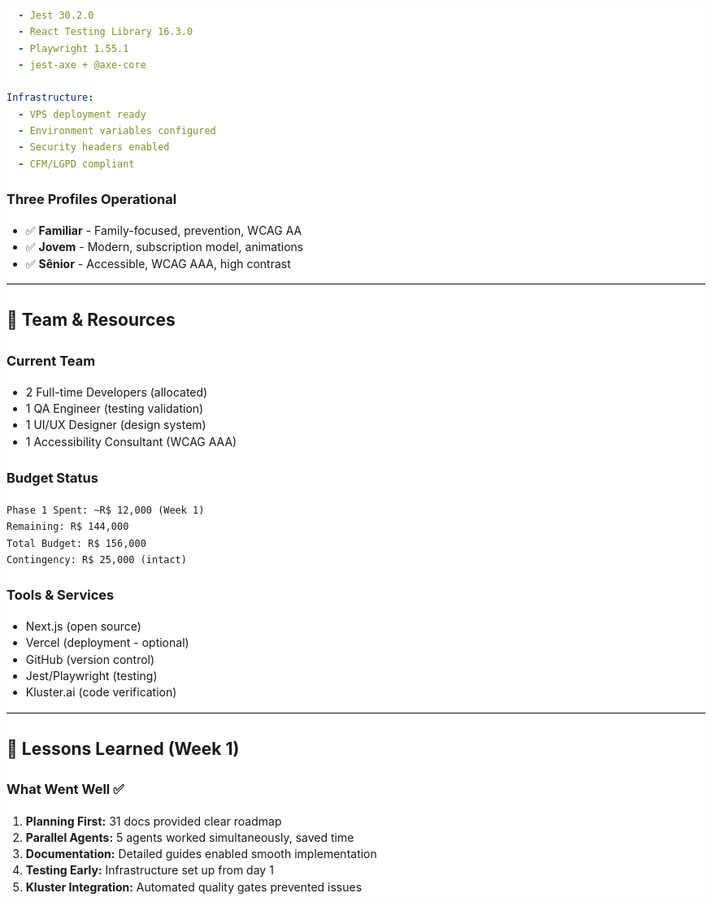 ```yaml
  - Jest 30.2.0
  - React Testing Library 16.3.0
  - Playwright 1.55.1
  - jest-axe + @axe-core

Infrastructure:
  - VPS deployment ready
  - Environment variables configured
  - Security headers enabled
  - CFM/LGPD compliant
```

### Three Profiles Operational
- ✅ **Familiar** - Family-focused, prevention, WCAG AA
- ✅ **Jovem** - Modern, subscription model, animations
- ✅ **Sênior** - Accessible, WCAG AAA, high contrast

---

## 👥 Team & Resources

### Current Team
- 2 Full-time Developers (allocated)
- 1 QA Engineer (testing validation)
- 1 UI/UX Designer (design system)
- 1 Accessibility Consultant (WCAG AAA)

### Budget Status
```
Phase 1 Spent: ~R$ 12,000 (Week 1)
Remaining: R$ 144,000
Total Budget: R$ 156,000
Contingency: R$ 25,000 (intact)
```

### Tools & Services
- Next.js (open source)
- Vercel (deployment - optional)
- GitHub (version control)
- Jest/Playwright (testing)
- Kluster.ai (code verification)

---

## 📝 Lessons Learned (Week 1)

### What Went Well ✅
1. **Planning First:** 31 docs provided clear roadmap
2. **Parallel Agents:** 5 agents worked simultaneously, saved time
3. **Documentation:** Detailed guides enabled smooth implementation
4. **Testing Early:** Infrastructure set up from day 1
5. **Kluster Integration:** Automated quality gates prevented issues
